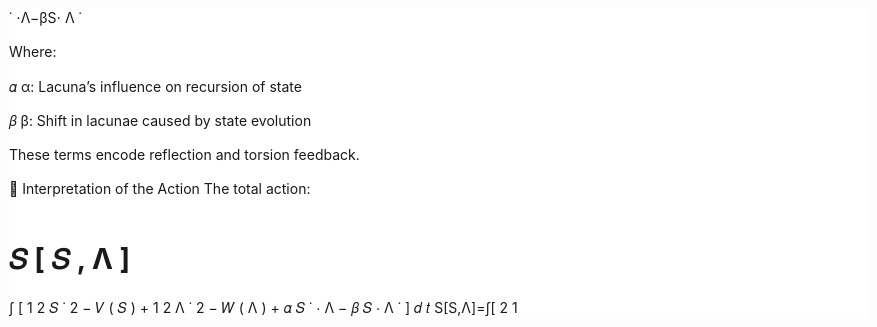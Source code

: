 ˙
 ⋅Λ−βS⋅ 
Λ
˙
 
Where:

𝛼
α: Lacuna’s influence on recursion of state

𝛽
β: Shift in lacunae caused by state evolution

These terms encode reflection and torsion feedback.

🧠 Interpretation of the Action
The total action:

𝑆
[
𝑆
,
Λ
]
=
∫
[
1
2
𝑆
˙
2
−
𝑉
(
𝑆
)
+
1
2
Λ
˙
2
−
𝑊
(
Λ
)
+
𝛼
𝑆
˙
⋅
Λ
−
𝛽
𝑆
⋅
Λ
˙
]
𝑑
𝑡
S[S,Λ]=∫[ 
2
1